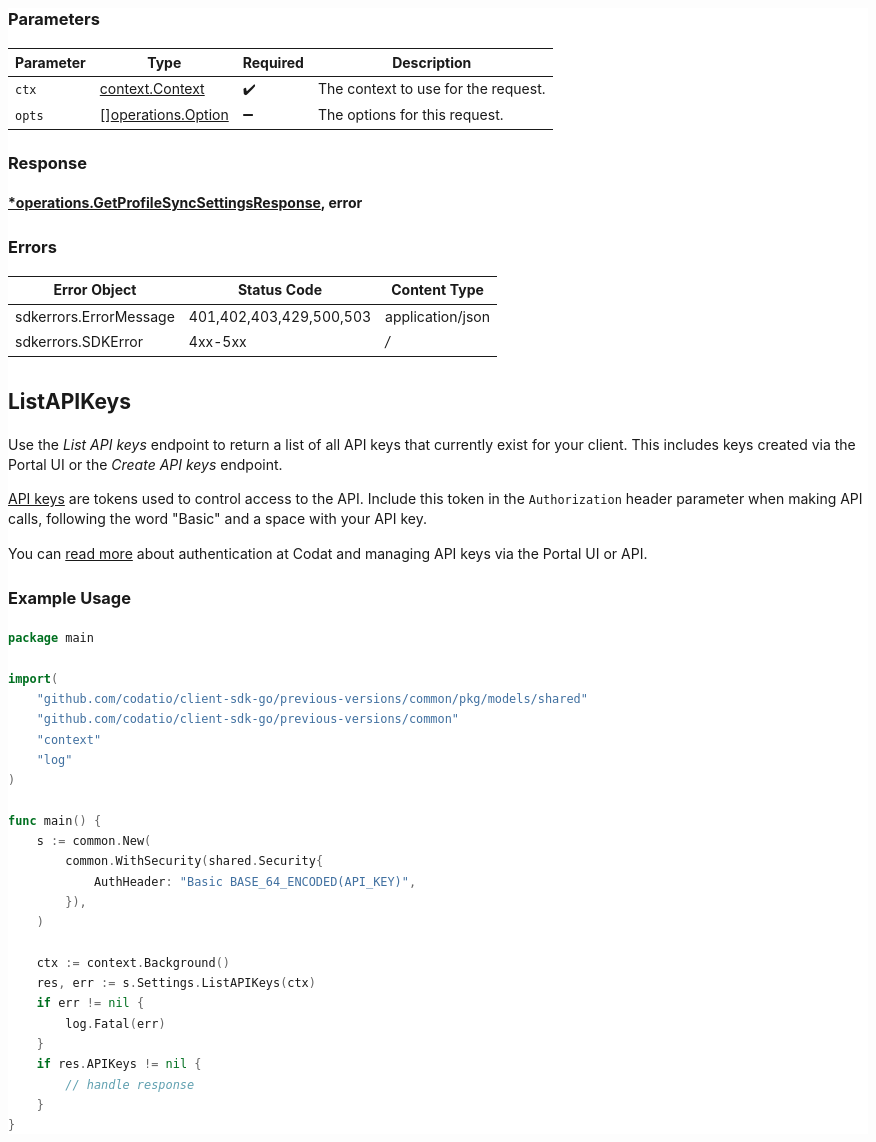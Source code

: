 ### Parameters

| Parameter                                                    | Type                                                         | Required                                                     | Description                                                  |
| ------------------------------------------------------------ | ------------------------------------------------------------ | ------------------------------------------------------------ | ------------------------------------------------------------ |
| `ctx`                                                        | [context.Context](https://pkg.go.dev/context#Context)        | :heavy_check_mark:                                           | The context to use for the request.                          |
| `opts`                                                       | [][operations.Option](../../pkg/models/operations/option.md) | :heavy_minus_sign:                                           | The options for this request.                                |

### Response

**[*operations.GetProfileSyncSettingsResponse](../../pkg/models/operations/getprofilesyncsettingsresponse.md), error**

### Errors

| Error Object            | Status Code             | Content Type            |
| ----------------------- | ----------------------- | ----------------------- |
| sdkerrors.ErrorMessage  | 401,402,403,429,500,503 | application/json        |
| sdkerrors.SDKError      | 4xx-5xx                 | */*                     |


## ListAPIKeys

Use the *List API keys* endpoint to return a list of all API keys that currently exist for your client. This includes keys created via the Portal UI or the *Create API keys* endpoint.

[API keys](https://docs.codat.io/platform-api#/schemas/apiKeys) are tokens used to control access to the API. Include this token in the `Authorization` header parameter when making API calls, following the word "Basic" and a space with your API key.

You can [read more](https://docs.codat.io/using-the-api/authentication) about authentication at Codat and managing API keys via the Portal UI or API.

### Example Usage

```go
package main

import(
	"github.com/codatio/client-sdk-go/previous-versions/common/pkg/models/shared"
	"github.com/codatio/client-sdk-go/previous-versions/common"
	"context"
	"log"
)

func main() {
    s := common.New(
        common.WithSecurity(shared.Security{
            AuthHeader: "Basic BASE_64_ENCODED(API_KEY)",
        }),
    )

    ctx := context.Background()
    res, err := s.Settings.ListAPIKeys(ctx)
    if err != nil {
        log.Fatal(err)
    }
    if res.APIKeys != nil {
        // handle response
    }
}
```
